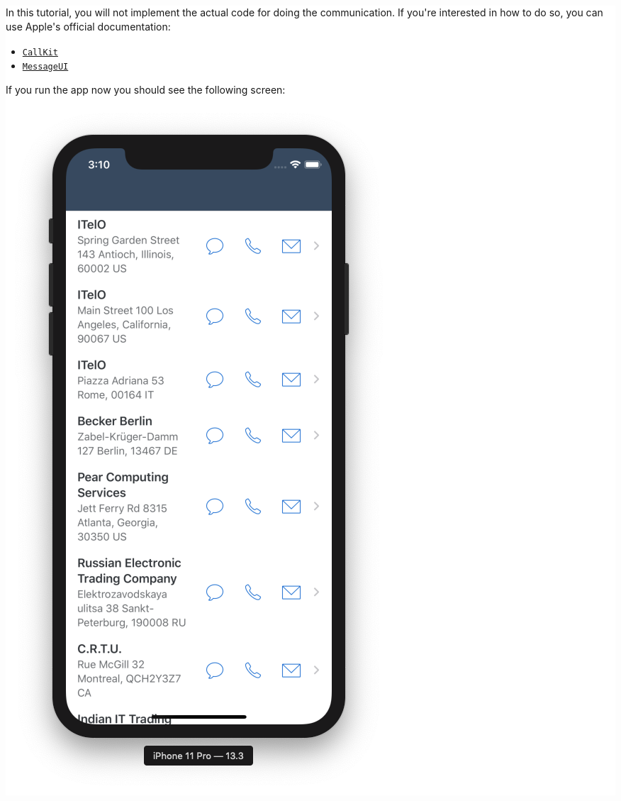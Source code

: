In this tutorial, you will not implement the actual code for doing the communication. If you're interested in how to do so, you can use Apple's official documentation:

- [`CallKit`](https://developer.apple.com/documentation/callkit)
- [`MessageUI`](https://developer.apple.com/documentation/messageui)

If you run the app now you should see the following screen:

![Supplier List](fiori-ios-scpms-floorplan-07.png)
